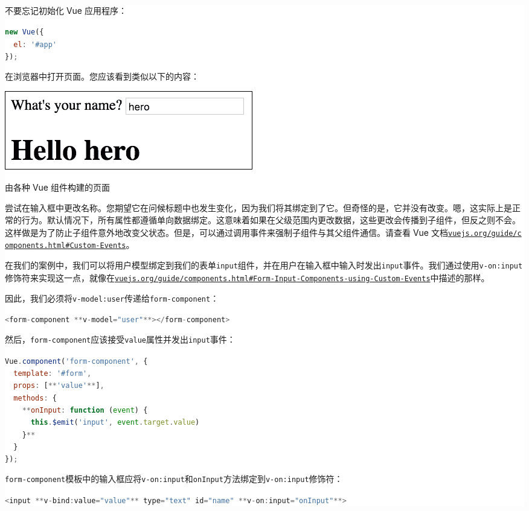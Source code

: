 不要忘记初始化 Vue 应用程序：

```js
new Vue({ 
  el: '#app' 
}); 

```

在浏览器中打开页面。您应该看到类似以下的内容：

![组件内部的组件](img/image00263.jpeg)

由各种 Vue 组件构建的页面

尝试在输入框中更改名称。您期望它在问候标题中也发生变化，因为我们将其绑定到了它。但奇怪的是，它并没有改变。嗯，这实际上是正常的行为。默认情况下，所有属性都遵循单向数据绑定。这意味着如果在父级范围内更改数据，这些更改会传播到子组件，但反之则不会。这样做是为了防止子组件意外地改变父状态。但是，可以通过调用事件来强制子组件与其父组件通信。请查看 Vue 文档[`vuejs.org/guide/components.html#Custom-Events`](https://vuejs.org/guide/components.html#Custom-Events)。

在我们的案例中，我们可以将用户模型绑定到我们的表单`input`组件，并在用户在输入框中输入时发出`input`事件。我们通过使用`v-on:input`修饰符来实现这一点，就像在[`vuejs.org/guide/components.html#Form-Input-Components-using-Custom-Events`](https://vuejs.org/guide/components.html#Form-Input-Components-using-Custom-Events)中描述的那样。

因此，我们必须将`v-model:user`传递给`form-component`：

```js
<form-component **v-model="user"**></form-component> 

```

然后，`form-component`应该接受`value`属性并发出`input`事件：

```js
Vue.component('form-component', { 
  template: '#form', 
  props: [**'value'**], 
  methods: { 
    **onInput: function (event) { 
      this.$emit('input', event.target.value) 
    }** 
  } 
}); 

```

`form-component`模板中的输入框应将`v-on:input`和`onInput`方法绑定到`v-on:input`修饰符：

```js
<input **v-bind:value="value"** type="text" id="name" **v-on:input="onInput"**> 

```
